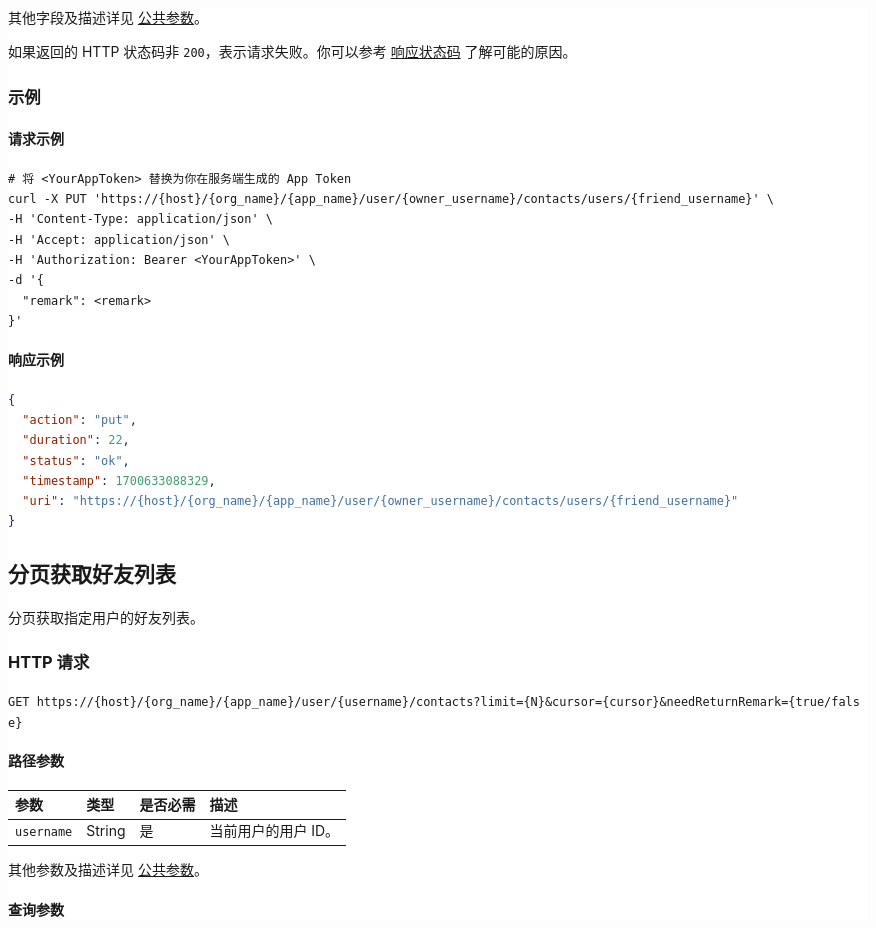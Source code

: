其他字段及描述详见 [公共参数](#公共参数)。

如果返回的 HTTP 状态码非 `200`，表示请求失败。你可以参考 [响应状态码](error.html) 了解可能的原因。

### 示例

#### 请求示例

```shell
# 将 <YourAppToken> 替换为你在服务端生成的 App Token
curl -X PUT 'https://{host}/{org_name}/{app_name}/user/{owner_username}/contacts/users/{friend_username}' \
-H 'Content-Type: application/json' \
-H 'Accept: application/json' \
-H 'Authorization: Bearer <YourAppToken>' \
-d '{
  "remark": <remark>
}'
```

#### 响应示例

```json
{
  "action": "put",
  "duration": 22,
  "status": "ok",
  "timestamp": 1700633088329,
  "uri": "https://{host}/{org_name}/{app_name}/user/{owner_username}/contacts/users/{friend_username}"
}
```

## 分页获取好友列表

分页获取指定用户的好友列表。 

### HTTP 请求

```http
GET https://{host}/{org_name}/{app_name}/user/{username}/contacts?limit={N}&cursor={cursor}&needReturnRemark={true/false} 
```

#### 路径参数

| 参数              | 类型   | 是否必需 | 描述           |
| :---------------- | :----- | :------- |:-------------|
| `username`  | String | 是       | 当前用户的用户 ID。  |

其他参数及描述详见 [公共参数](#公共参数)。

#### 查询参数
